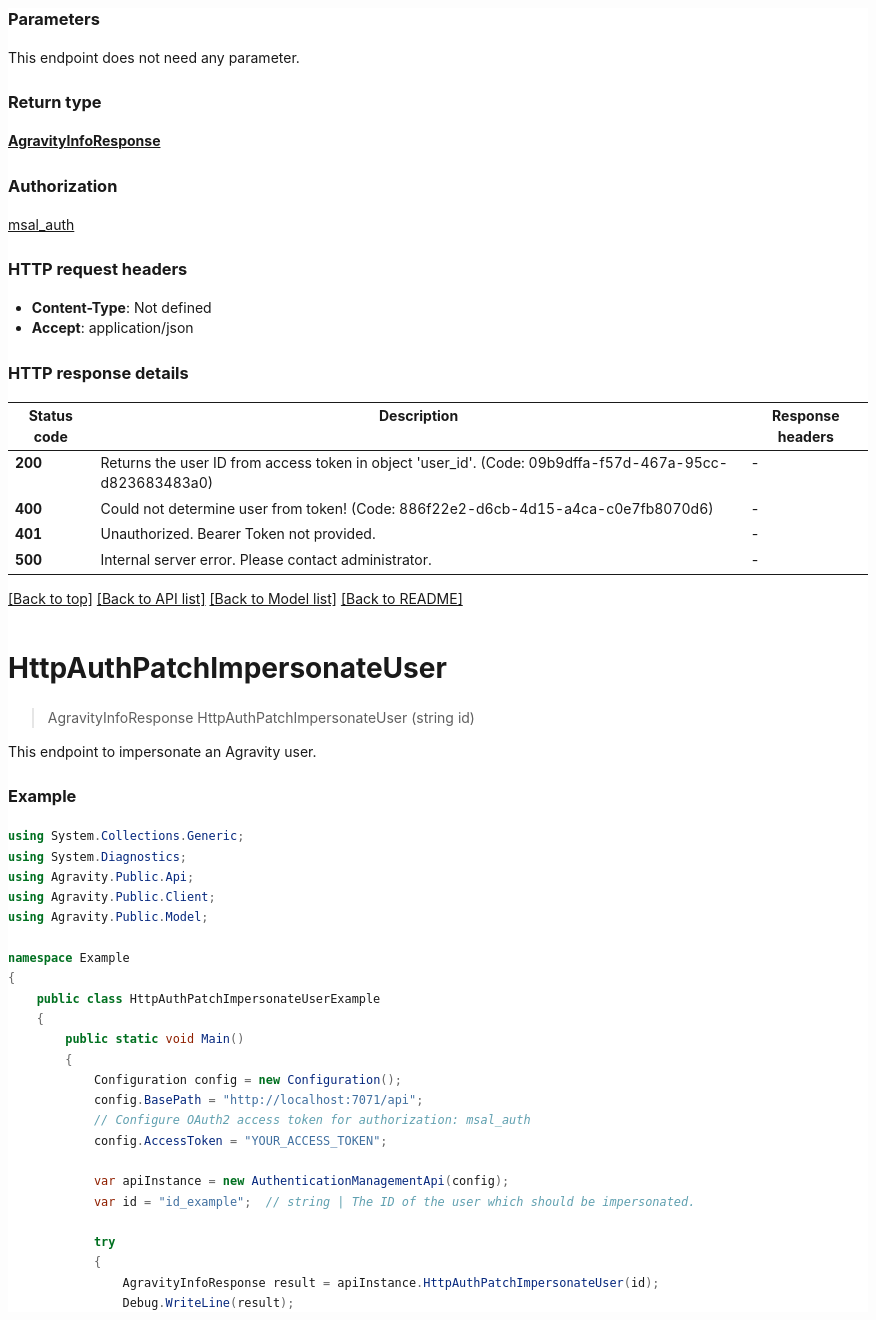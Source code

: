 ### Parameters
This endpoint does not need any parameter.
### Return type

[**AgravityInfoResponse**](AgravityInfoResponse.md)

### Authorization

[msal_auth](../README.md#msal_auth)

### HTTP request headers

 - **Content-Type**: Not defined
 - **Accept**: application/json


### HTTP response details
| Status code | Description | Response headers |
|-------------|-------------|------------------|
| **200** | Returns the user ID from access token in object &#39;user_id&#39;. (Code: 09b9dffa-f57d-467a-95cc-d823683483a0) |  -  |
| **400** | Could not determine user from token! (Code: 886f22e2-d6cb-4d15-a4ca-c0e7fb8070d6) |  -  |
| **401** | Unauthorized. Bearer Token not provided. |  -  |
| **500** | Internal server error. Please contact administrator. |  -  |

[[Back to top]](#) [[Back to API list]](../README.md#documentation-for-api-endpoints) [[Back to Model list]](../README.md#documentation-for-models) [[Back to README]](../README.md)

<a id="httpauthpatchimpersonateuser"></a>
# **HttpAuthPatchImpersonateUser**
> AgravityInfoResponse HttpAuthPatchImpersonateUser (string id)



This endpoint to impersonate an Agravity user.

### Example
```csharp
using System.Collections.Generic;
using System.Diagnostics;
using Agravity.Public.Api;
using Agravity.Public.Client;
using Agravity.Public.Model;

namespace Example
{
    public class HttpAuthPatchImpersonateUserExample
    {
        public static void Main()
        {
            Configuration config = new Configuration();
            config.BasePath = "http://localhost:7071/api";
            // Configure OAuth2 access token for authorization: msal_auth
            config.AccessToken = "YOUR_ACCESS_TOKEN";

            var apiInstance = new AuthenticationManagementApi(config);
            var id = "id_example";  // string | The ID of the user which should be impersonated.

            try
            {
                AgravityInfoResponse result = apiInstance.HttpAuthPatchImpersonateUser(id);
                Debug.WriteLine(result);
```